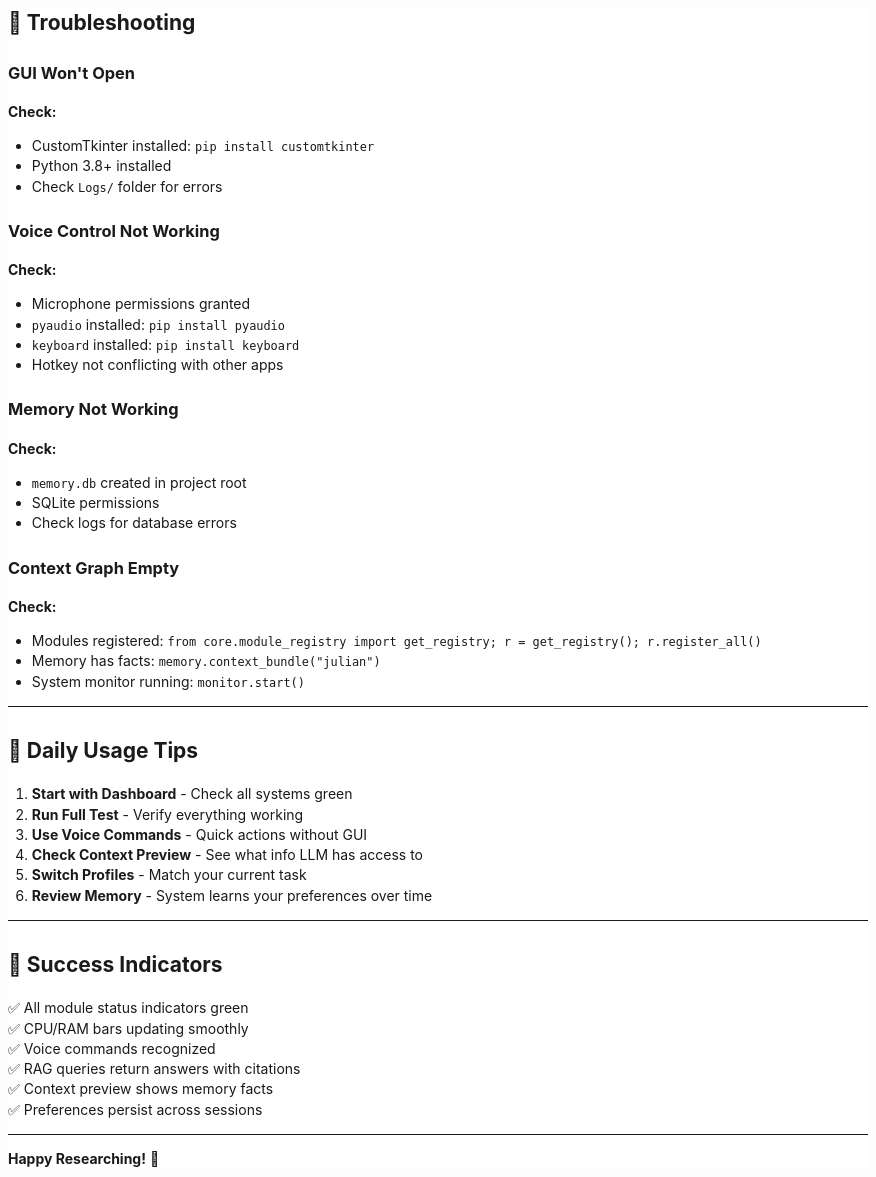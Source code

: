 
## 🔧 **Troubleshooting**

### GUI Won't Open

**Check:**
- CustomTkinter installed: `pip install customtkinter`
- Python 3.8+ installed
- Check `Logs/` folder for errors

### Voice Control Not Working

**Check:**
- Microphone permissions granted
- `pyaudio` installed: `pip install pyaudio`
- `keyboard` installed: `pip install keyboard`
- Hotkey not conflicting with other apps

### Memory Not Working

**Check:**
- `memory.db` created in project root
- SQLite permissions
- Check logs for database errors

### Context Graph Empty

**Check:**
- Modules registered: `from core.module_registry import get_registry; r = get_registry(); r.register_all()`
- Memory has facts: `memory.context_bundle("julian")`
- System monitor running: `monitor.start()`

---

## 📝 **Daily Usage Tips**

1. **Start with Dashboard** - Check all systems green
2. **Run Full Test** - Verify everything working
3. **Use Voice Commands** - Quick actions without GUI
4. **Check Context Preview** - See what info LLM has access to
5. **Switch Profiles** - Match your current task
6. **Review Memory** - System learns your preferences over time

---

## 🎯 **Success Indicators**

✅ All module status indicators green  
✅ CPU/RAM bars updating smoothly  
✅ Voice commands recognized  
✅ RAG queries return answers with citations  
✅ Context preview shows memory facts  
✅ Preferences persist across sessions  

---

**Happy Researching!** 🚀




